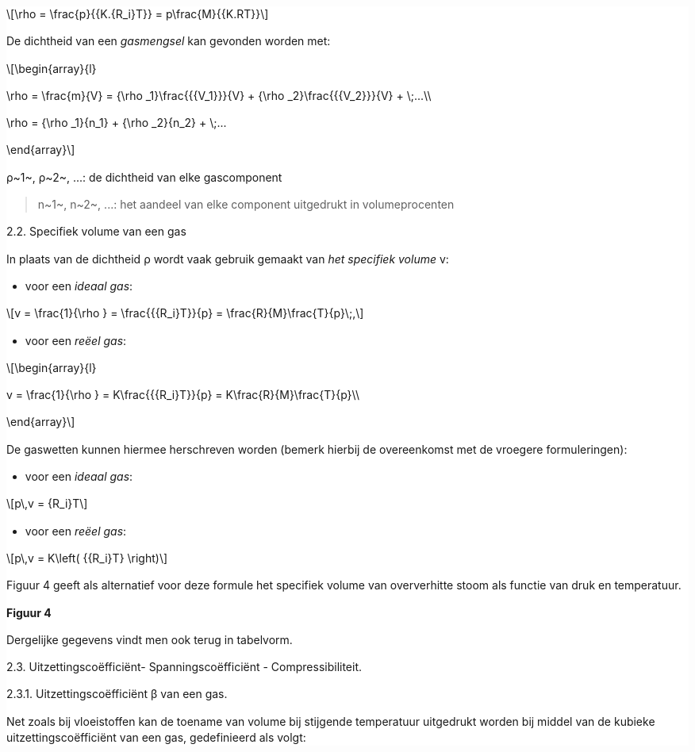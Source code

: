 \\[\\rho = \\frac{p}{{K.{R\_i}T}} = p\\frac{M}{{K.RT}}\\]

De dichtheid van een *gasmengsel* kan gevonden worden met:

\\[\\begin{array}{l}

\\rho = \\frac{m}{V} = {\\rho \_1}\\frac{{{V\_1}}}{V} + {\\rho
\_2}\\frac{{{V\_2}}}{V} + \\;...\\\\

\\rho = {\\rho \_1}{n\_1} + {\\rho \_2}{n\_2} + \\;...

\\end{array}\\]

ρ~1~, ρ~2~, ...: de dichtheid van elke gascomponent

> n~1~, n~2~, ...: het aandeel van elke component uitgedrukt in
> volumeprocenten

2.2. Specifiek volume van een gas

In plaats van de dichtheid ρ wordt vaak gebruik gemaakt van *het
specifiek volume* v:

- voor een *ideaal gas*:

\\[v = \\frac{1}{\\rho } = \\frac{{{R\_i}T}}{p} =
\\frac{R}{M}\\frac{T}{p}\\;,\\]

- voor een *reëel gas*:

\\[\\begin{array}{l}

v = \\frac{1}{\\rho } = K\\frac{{{R\_i}T}}{p} =
K\\frac{R}{M}\\frac{T}{p}\\\\

\\end{array}\\]

De gaswetten kunnen hiermee herschreven worden (bemerk hierbij de
overeenkomst met de vroegere formuleringen):

- voor een *ideaal gas*:

\\[p\\,v = {R\_i}T\\]

- voor een *reëel gas*:

\\[p\\,v = K\\left( {{R\_i}T} \\right)\\]

Figuur 4 geeft als alternatief voor deze formule het specifiek volume
van oververhitte stoom als functie van druk en temperatuur.

**Figuur 4**

Dergelijke gegevens vindt men ook terug in tabelvorm.

2.3. Uitzettingscoëfficiënt- Spanningscoëfficiënt - Compressibiliteit.

2.3.1. Uitzettingscoëfficiënt β van een gas.

Net zoals bij vloeistoffen kan de toename van volume bij stijgende
temperatuur uitgedrukt worden bij middel van de kubieke
uitzettingscoëfficiënt van een gas, gedefinieerd als volgt:
